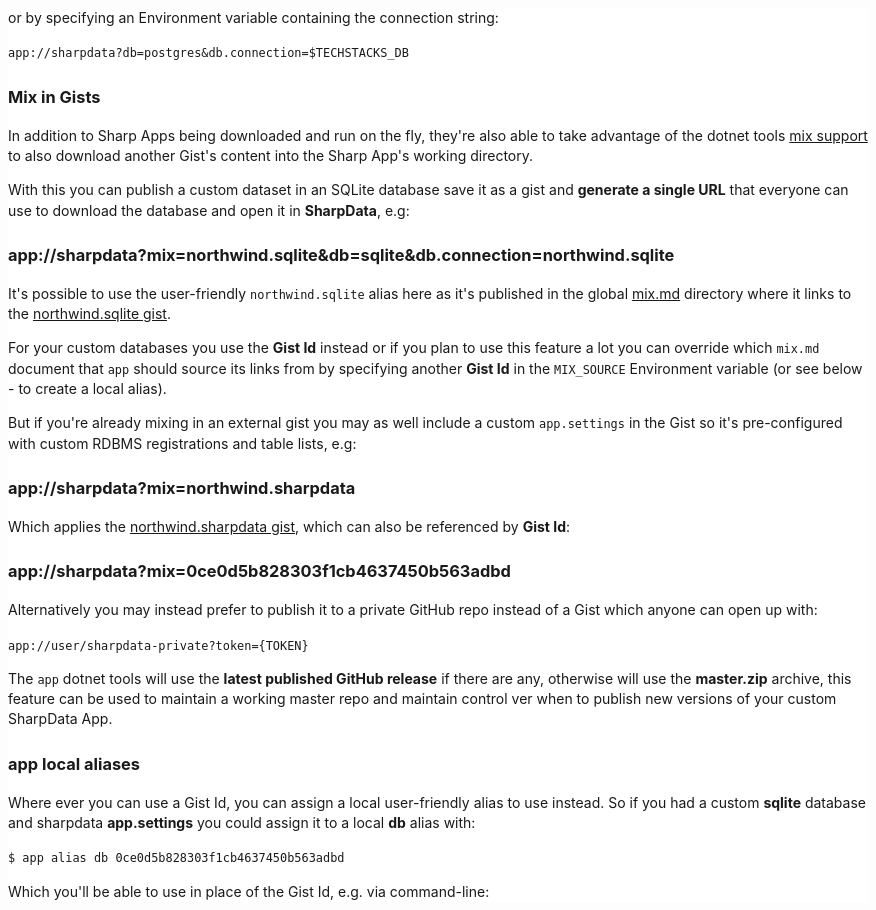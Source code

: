 or by specifying an Environment variable containing the connection string:

    app://sharpdata?db=postgres&db.connection=$TECHSTACKS_DB

### Mix in Gists

In addition to Sharp Apps being downloaded and run on the fly, they're also able to take advantage of the dotnet tools [mix support](https://docs.servicestack.net/mix-tool) to 
also download another Gist's content into the Sharp App's working directory.

With this you can publish a custom dataset in an SQLite database save it as a gist and **generate a single URL** that everyone can use to 
download the database and open it in **SharpData**, e.g:

<h3><a name="app://sharpdata?mix=northwind.sqlite&db=sqlite&db.connection=northwind.sqlite">app://sharpdata?mix=northwind.sqlite&db=sqlite&db.connection=northwind.sqlite</a></h3>

It's possible to use the user-friendly `northwind.sqlite` alias here as it's published in the global [mix.md](https://gist.github.com/gistlyn/9b32b03f207a191099137429051ebde8) directory where it links to the [northwind.sqlite gist](https://gist.github.com/gistlyn/97d0bcd3ebd582e06c85f8400683e037). 

For your custom databases you use the **Gist Id** instead or if you plan to use this feature a lot you can override which `mix.md` document that 
`app` should source its links from by specifying another **Gist Id** in the `MIX_SOURCE` Environment variable (or see below - to create a local alias).

But if you're already mixing in an external gist you may as well include a custom `app.settings` in the Gist so it's pre-configured with custom 
RDBMS registrations and table lists, e.g:

<h3><a name="app://sharpdata?mix=northwind.sharpdata">app://sharpdata?mix=northwind.sharpdata</a></h3>

Which applies the [northwind.sharpdata gist](https://gist.github.com/gistlyn/0ce0d5b828303f1cb4637450b563adbd), which can also be referenced by **Gist Id**:

<h3><a name="app://sharpdata?mix=0ce0d5b828303f1cb4637450b563adbd">app://sharpdata?mix=0ce0d5b828303f1cb4637450b563adbd</a></h3>

Alternatively you may instead prefer to publish it to a private GitHub repo instead of a Gist which anyone can open up with:

    app://user/sharpdata-private?token={TOKEN}

The `app` dotnet tools will use the **latest published GitHub release** if there are any, otherwise will use the **master.zip** archive, 
this feature can be used to maintain a working master repo and maintain control ver when to publish new versions of your custom SharpData App.

### app local aliases

Where ever you can use a Gist Id, you can assign a local user-friendly alias to use instead. So if you had a custom **sqlite** database and 
sharpdata **app.settings** you could assign it to a local **db** alias with:

    $ app alias db 0ce0d5b828303f1cb4637450b563adbd

Which you'll be able to use in place of the Gist Id, e.g. via command-line:

